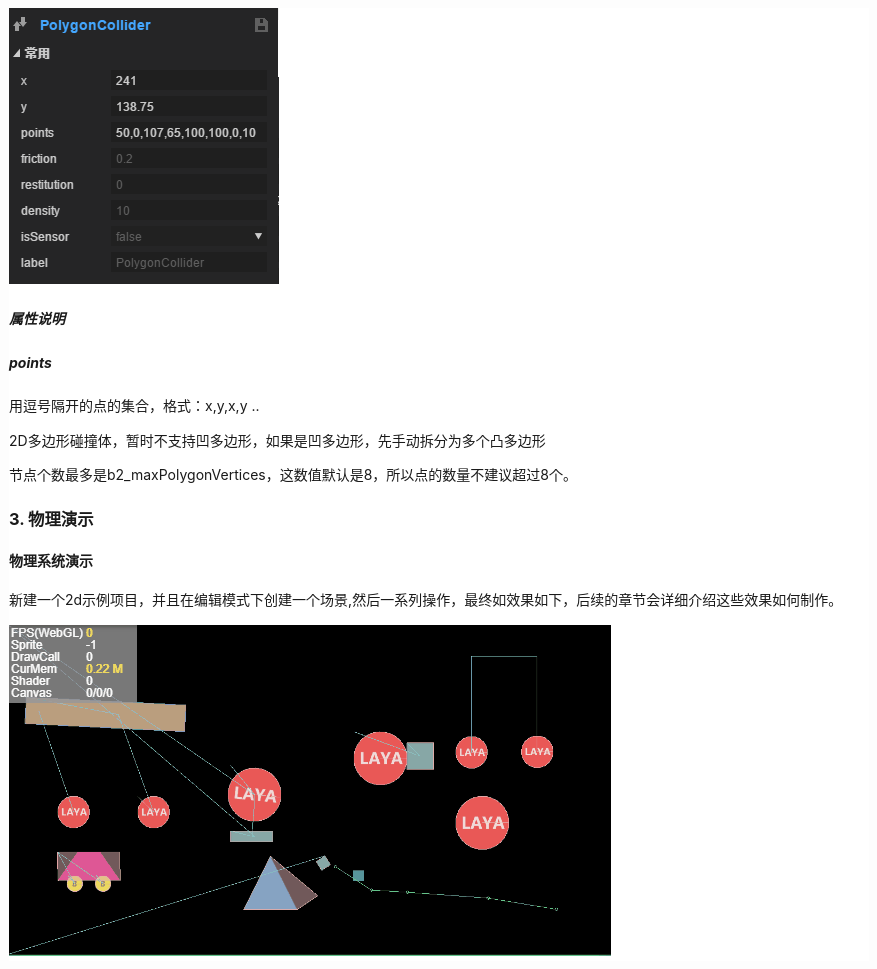 ![图1](img/poly.png)



##### 属性说明

##### points

用逗号隔开的点的集合，格式：x,y,x,y .. 

2D多边形碰撞体，暂时不支持凹多边形，如果是凹多边形，先手动拆分为多个凸多边形

节点个数最多是b2_maxPolygonVertices，这数值默认是8，所以点的数量不建议超过8个。



### 3. 物理演示

#### 物理系统演示

新建一个2d示例项目，并且在编辑模式下创建一个场景,然后一系列操作，最终如效果如下，后续的章节会详细介绍这些效果如何制作。

![图1](img/scene.gif)

